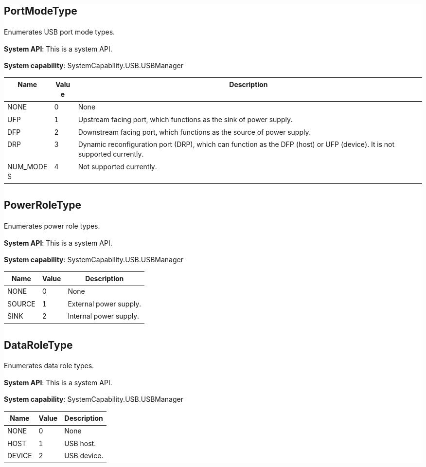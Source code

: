 
## PortModeType

Enumerates USB port mode types.

**System API**: This is a system API.

**System capability**: SystemCapability.USB.USBManager

| Name     | Value  | Description                                                |
| --------- | ---- | ---------------------------------------------------- |
| NONE      | 0    | None                                                |
| UFP       | 1    | Upstream facing port, which functions as the sink of power supply.                            |
| DFP       | 2    | Downstream facing port, which functions as the source of power supply.                            |
| DRP       | 3    | Dynamic reconfiguration port (DRP), which can function as the DFP (host) or UFP (device). It is not supported currently.|
| NUM_MODES | 4    | Not supported currently.                                        |

## PowerRoleType

Enumerates power role types.

**System API**: This is a system API.

**System capability**: SystemCapability.USB.USBManager

| Name  | Value  | Description      |
| ------ | ---- | ---------- |
| NONE   | 0    | None      |
| SOURCE | 1    | External power supply.|
| SINK   | 2    | Internal power supply.|

## DataRoleType

Enumerates data role types.

**System API**: This is a system API.

**System capability**: SystemCapability.USB.USBManager

| Name  | Value  | Description        |
| ------ | ---- | ------------ |
| NONE   | 0    | None        |
| HOST   | 1    | USB host.|
| DEVICE | 2    | USB device.|
